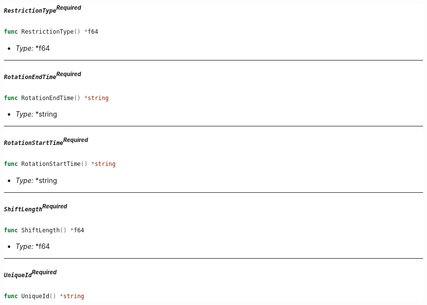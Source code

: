 ##### `RestrictionType`<sup>Required</sup> <a name="RestrictionType" id="@skeptools/provider-zenduty.dataZendutySchedules.DataZendutySchedulesSchedulesLayersOutputReference.property.restrictionType"></a>

```go
func RestrictionType() *f64
```

- *Type:* *f64

---

##### `RotationEndTime`<sup>Required</sup> <a name="RotationEndTime" id="@skeptools/provider-zenduty.dataZendutySchedules.DataZendutySchedulesSchedulesLayersOutputReference.property.rotationEndTime"></a>

```go
func RotationEndTime() *string
```

- *Type:* *string

---

##### `RotationStartTime`<sup>Required</sup> <a name="RotationStartTime" id="@skeptools/provider-zenduty.dataZendutySchedules.DataZendutySchedulesSchedulesLayersOutputReference.property.rotationStartTime"></a>

```go
func RotationStartTime() *string
```

- *Type:* *string

---

##### `ShiftLength`<sup>Required</sup> <a name="ShiftLength" id="@skeptools/provider-zenduty.dataZendutySchedules.DataZendutySchedulesSchedulesLayersOutputReference.property.shiftLength"></a>

```go
func ShiftLength() *f64
```

- *Type:* *f64

---

##### `UniqueId`<sup>Required</sup> <a name="UniqueId" id="@skeptools/provider-zenduty.dataZendutySchedules.DataZendutySchedulesSchedulesLayersOutputReference.property.uniqueId"></a>

```go
func UniqueId() *string
```

